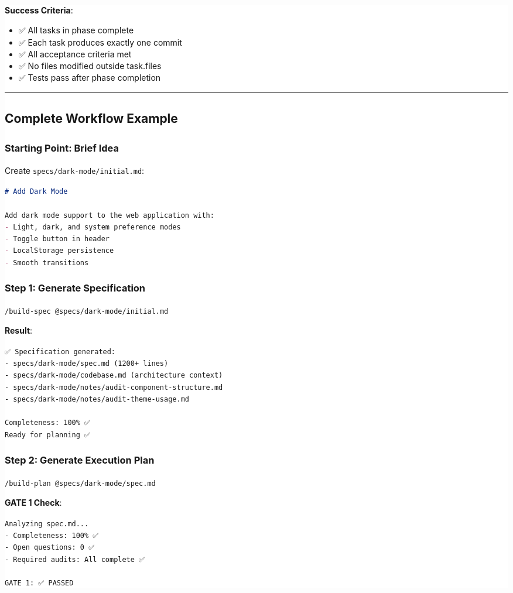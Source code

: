 **Success Criteria**:
- ✅ All tasks in phase complete
- ✅ Each task produces exactly one commit
- ✅ All acceptance criteria met
- ✅ No files modified outside task.files
- ✅ Tests pass after phase completion

---

## Complete Workflow Example

### Starting Point: Brief Idea

Create `specs/dark-mode/initial.md`:

```markdown
# Add Dark Mode

Add dark mode support to the web application with:
- Light, dark, and system preference modes
- Toggle button in header
- LocalStorage persistence
- Smooth transitions
```

### Step 1: Generate Specification

```bash
/build-spec @specs/dark-mode/initial.md
```

**Result**:
```
✅ Specification generated:
- specs/dark-mode/spec.md (1200+ lines)
- specs/dark-mode/codebase.md (architecture context)
- specs/dark-mode/notes/audit-component-structure.md
- specs/dark-mode/notes/audit-theme-usage.md

Completeness: 100% ✅
Ready for planning ✅
```

### Step 2: Generate Execution Plan

```bash
/build-plan @specs/dark-mode/spec.md
```

**GATE 1 Check**:
```
Analyzing spec.md...
- Completeness: 100% ✅
- Open questions: 0 ✅
- Required audits: All complete ✅

GATE 1: ✅ PASSED
```
